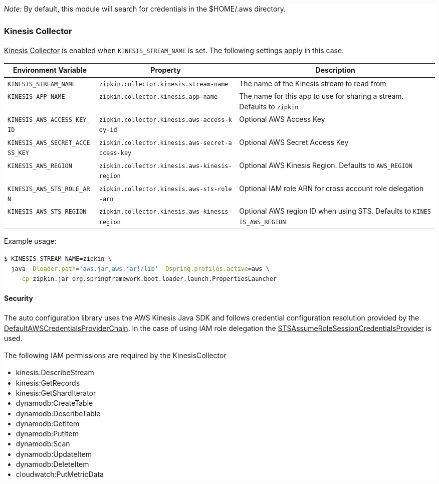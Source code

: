*Note:* By default, this module will search for credentials in the $HOME/.aws directory.

### Kinesis Collector
[Kinesis Collector](../collector/kinesis) is enabled when `KINESIS_STREAM_NAME` is set. The
following settings apply in this case.

Environment Variable | Property | Description
--- | --- | ---
`KINESIS_STREAM_NAME` | `zipkin.collector.kinesis.stream-name` | The name of the Kinesis stream to read from
`KINESIS_APP_NAME` | `zipkin.collector.kinesis.app-name` | The name for this app to use for sharing a stream. Defaults to `zipkin`
`KINESIS_AWS_ACCESS_KEY_ID` | `zipkin.collector.kinesis.aws-access-key-id` | Optional AWS Access Key
`KINESIS_AWS_SECRET_ACCESS_KEY` | `zipkin.collector.kinesis.aws-secret-access-key` | Optional AWS Secret Access Key
`KINESIS_AWS_REGION` | `zipkin.collector.kinesis.aws-kinesis-region` | Optional AWS Kinesis Region. Defaults to `AWS_REGION`
`KINESIS_AWS_STS_ROLE_ARN` | `zipkin.collector.kinesis.aws-sts-role-arn` | Optional IAM role ARN for cross account role delegation
`KINESIS_AWS_STS_REGION` | `zipkin.collector.kinesis.aws-kinesis-region` | Optional AWS region ID when using STS. Defaults to `KINESIS_AWS_REGION`

Example usage:

```bash
$ KINESIS_STREAM_NAME=zipkin \
  java -Dloader.path='aws.jar,aws.jar!/lib' -Dspring.profiles.active=aws \
    -cp zipkin.jar org.springframework.boot.loader.launch.PropertiesLauncher
```

#### Security

The auto configuration library uses the AWS Kinesis Java SDK and follows credential
configuration resolution provided by the [DefaultAWSCredentialsProviderChain](http://docs.aws.amazon.com/AWSJavaSDK/latest/javadoc/com/amazonaws/auth/DefaultAWSCredentialsProviderChain.html).
In the case of using IAM role delegation the [STSAssumeRoleSessionCredentialsProvider](http://docs.aws.amazon.com/AWSJavaSDK/latest/javadoc/com/amazonaws/auth/STSAssumeRoleSessionCredentialsProvider.html) 
is used.

The following IAM permissions are required by the KinesisCollector

- kinesis:DescribeStream
- kinesis:GetRecords
- kinesis:GetShardIterator
- dynamodb:CreateTable
- dynamodb:DescribeTable
- dynamodb:GetItem
- dynamodb:PutItem
- dynamodb:Scan
- dynamodb:UpdateItem
- dynamodb:DeleteItem
- cloudwatch:PutMetricData
